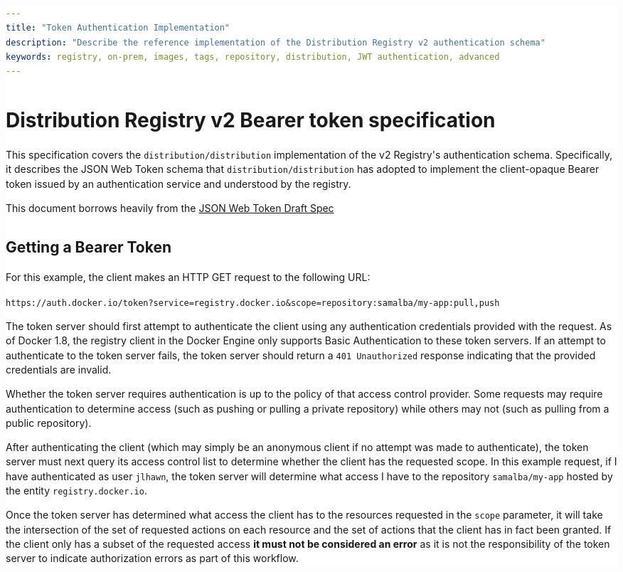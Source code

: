 ```yaml
---
title: "Token Authentication Implementation"
description: "Describe the reference implementation of the Distribution Registry v2 authentication schema"
keywords: registry, on-prem, images, tags, repository, distribution, JWT authentication, advanced
---
```


# Distribution Registry v2 Bearer token specification

This specification covers the `distribution/distribution` implementation of the
v2 Registry's authentication schema.  Specifically, it describes the JSON
Web Token schema that `distribution/distribution` has adopted to implement the
client-opaque Bearer token issued by an authentication service and
understood by the registry.

This document borrows heavily from the [JSON Web Token Draft Spec](https://tools.ietf.org/html/draft-ietf-oauth-json-web-token-32)

## Getting a Bearer Token

For this example, the client makes an HTTP GET request to the following URL:

```
https://auth.docker.io/token?service=registry.docker.io&scope=repository:samalba/my-app:pull,push
```

The token server should first attempt to authenticate the client using any
authentication credentials provided with the request. As of Docker 1.8, the
registry client in the Docker Engine only supports Basic Authentication to
these token servers. If an attempt to authenticate to the token server fails,
the token server should return a `401 Unauthorized` response indicating that
the provided credentials are invalid.

Whether the token server requires authentication is up to the policy of that
access control provider. Some requests may require authentication to determine
access (such as pushing or pulling a private repository) while others may not
(such as pulling from a public repository).

After authenticating the client (which may simply be an anonymous client if
no attempt was made to authenticate), the token server must next query its
access control list to determine whether the client has the requested scope. In
this example request, if I have authenticated as user `jlhawn`, the token
server will determine what access I have to the repository `samalba/my-app`
hosted by the entity `registry.docker.io`.

Once the token server has determined what access the client has to the
resources requested in the `scope` parameter, it will take the intersection of
the set of requested actions on each resource and the set of actions that the
client has in fact been granted. If the client only has a subset of the
requested access **it must not be considered an error** as it is not the
responsibility of the token server to indicate authorization errors as part of
this workflow.

